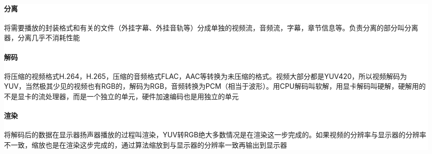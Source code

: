 #### 分离

将需要播放的封装格式和有关的文件（外挂字幕、外挂音轨等）分成单独的视频流，音频流，字幕，章节信息等。负责分离的部分叫分离器，分离几乎不消耗性能

#### 解码

将压缩的视频格式H.264，H.265，压缩的音频格式FLAC，AAC等转换为未压缩的格式。视频大部分都是YUV420，所以视频解码为YUV，当然极其少见的视频也有RGB的，解码为RGB，音频转换为PCM（相当于波形）。用CPU解码叫软解，用显卡解码叫硬解，硬解用的不是显卡的流处理器，而是一个独立的单元，硬件加速编码也是用独立的单元

#### 渲染

将解码后的数据在显示器扬声器播放的过程叫渲染，YUV转RGB绝大多数情况是在渲染这一步完成的。如果视频的分辨率与显示器的分辨率不一致，缩放也是在渲染这步完成的，通过算法缩放到与显示器的分辨率一致再输出到显示器